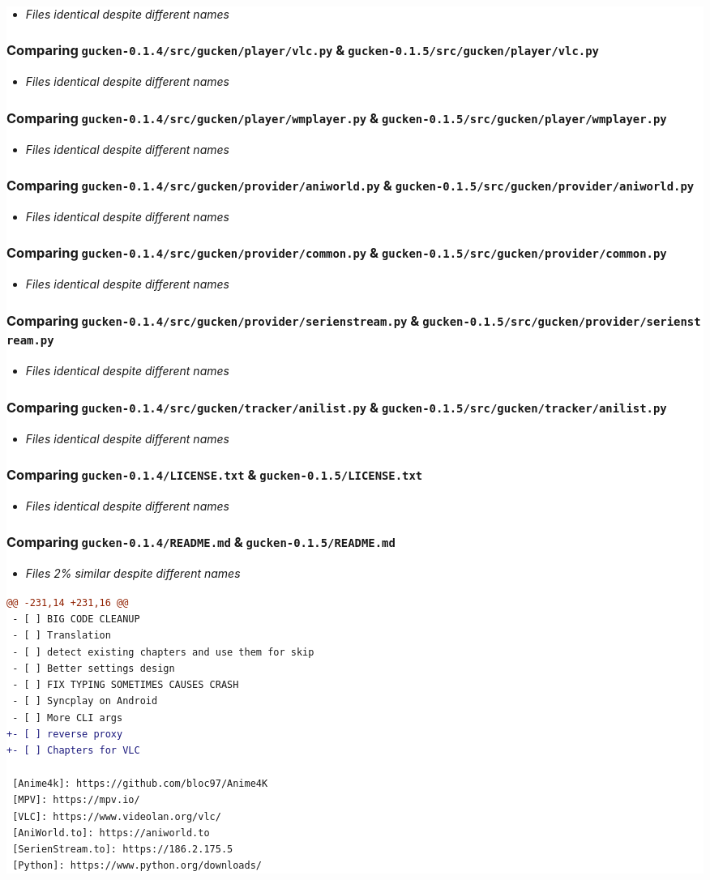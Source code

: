  * *Files identical despite different names*

### Comparing `gucken-0.1.4/src/gucken/player/vlc.py` & `gucken-0.1.5/src/gucken/player/vlc.py`

 * *Files identical despite different names*

### Comparing `gucken-0.1.4/src/gucken/player/wmplayer.py` & `gucken-0.1.5/src/gucken/player/wmplayer.py`

 * *Files identical despite different names*

### Comparing `gucken-0.1.4/src/gucken/provider/aniworld.py` & `gucken-0.1.5/src/gucken/provider/aniworld.py`

 * *Files identical despite different names*

### Comparing `gucken-0.1.4/src/gucken/provider/common.py` & `gucken-0.1.5/src/gucken/provider/common.py`

 * *Files identical despite different names*

### Comparing `gucken-0.1.4/src/gucken/provider/serienstream.py` & `gucken-0.1.5/src/gucken/provider/serienstream.py`

 * *Files identical despite different names*

### Comparing `gucken-0.1.4/src/gucken/tracker/anilist.py` & `gucken-0.1.5/src/gucken/tracker/anilist.py`

 * *Files identical despite different names*

### Comparing `gucken-0.1.4/LICENSE.txt` & `gucken-0.1.5/LICENSE.txt`

 * *Files identical despite different names*

### Comparing `gucken-0.1.4/README.md` & `gucken-0.1.5/README.md`

 * *Files 2% similar despite different names*

```diff
@@ -231,14 +231,16 @@
 - [ ] BIG CODE CLEANUP
 - [ ] Translation
 - [ ] detect existing chapters and use them for skip
 - [ ] Better settings design
 - [ ] FIX TYPING SOMETIMES CAUSES CRASH
 - [ ] Syncplay on Android
 - [ ] More CLI args
+- [ ] reverse proxy
+- [ ] Chapters for VLC
 
 [Anime4k]: https://github.com/bloc97/Anime4K
 [MPV]: https://mpv.io/
 [VLC]: https://www.videolan.org/vlc/
 [AniWorld.to]: https://aniworld.to
 [SerienStream.to]: https://186.2.175.5
 [Python]: https://www.python.org/downloads/
```
